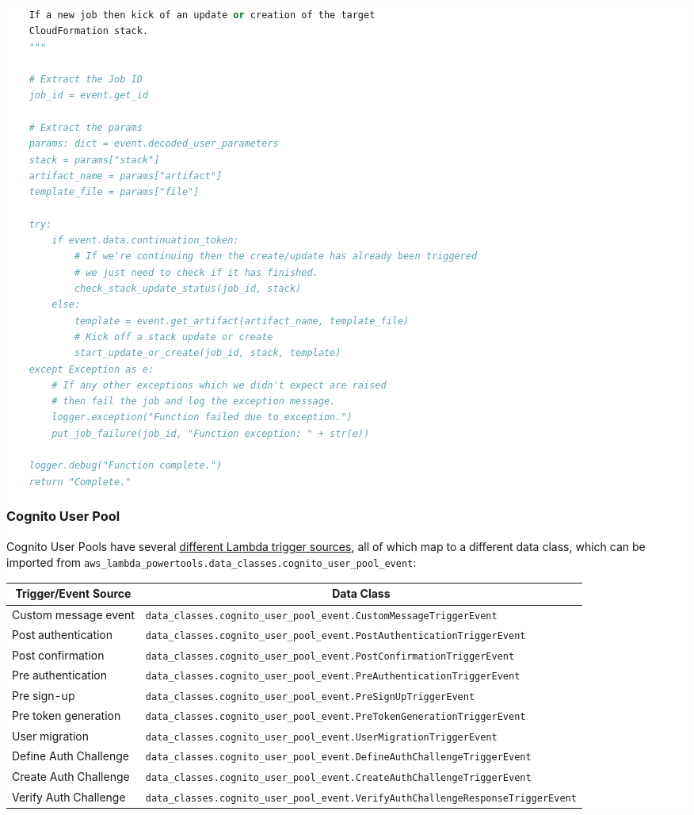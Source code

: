 ```python
    If a new job then kick of an update or creation of the target
    CloudFormation stack.
    """

    # Extract the Job ID
    job_id = event.get_id

    # Extract the params
    params: dict = event.decoded_user_parameters
    stack = params["stack"]
    artifact_name = params["artifact"]
    template_file = params["file"]

    try:
        if event.data.continuation_token:
            # If we're continuing then the create/update has already been triggered
            # we just need to check if it has finished.
            check_stack_update_status(job_id, stack)
        else:
            template = event.get_artifact(artifact_name, template_file)
            # Kick off a stack update or create
            start_update_or_create(job_id, stack, template)
    except Exception as e:
        # If any other exceptions which we didn't expect are raised
        # then fail the job and log the exception message.
        logger.exception("Function failed due to exception.")
        put_job_failure(job_id, "Function exception: " + str(e))

    logger.debug("Function complete.")
    return "Complete."
```

### Cognito User Pool

Cognito User Pools have several [different Lambda trigger sources](https://docs.aws.amazon.com/cognito/latest/developerguide/cognito-user-identity-pools-working-with-aws-lambda-triggers.html#cognito-user-identity-pools-working-with-aws-lambda-trigger-sources), all of which map to a different data class, which
can be imported from `aws_lambda_powertools.data_classes.cognito_user_pool_event`:

Trigger/Event Source | Data Class
------------------------------------------------- | -------------------------------------------------
Custom message event | `data_classes.cognito_user_pool_event.CustomMessageTriggerEvent`
Post authentication | `data_classes.cognito_user_pool_event.PostAuthenticationTriggerEvent`
Post confirmation | `data_classes.cognito_user_pool_event.PostConfirmationTriggerEvent`
Pre authentication | `data_classes.cognito_user_pool_event.PreAuthenticationTriggerEvent`
Pre sign-up | `data_classes.cognito_user_pool_event.PreSignUpTriggerEvent`
Pre token generation | `data_classes.cognito_user_pool_event.PreTokenGenerationTriggerEvent`
User migration | `data_classes.cognito_user_pool_event.UserMigrationTriggerEvent`
Define Auth Challenge | `data_classes.cognito_user_pool_event.DefineAuthChallengeTriggerEvent`
Create Auth Challenge | `data_classes.cognito_user_pool_event.CreateAuthChallengeTriggerEvent`
Verify Auth Challenge | `data_classes.cognito_user_pool_event.VerifyAuthChallengeResponseTriggerEvent`
